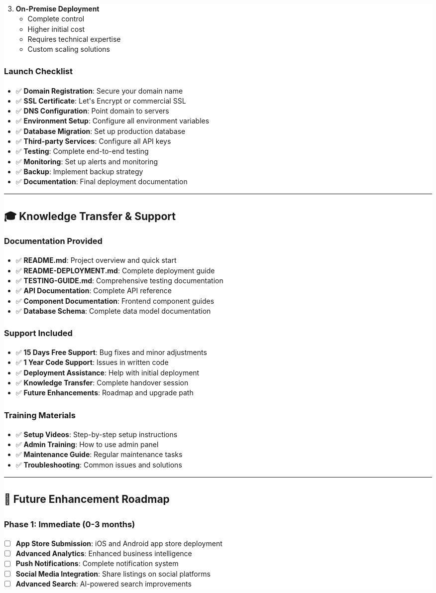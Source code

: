 3. **On-Premise Deployment**
   - Complete control
   - Higher initial cost
   - Requires technical expertise
   - Custom scaling solutions

### **Launch Checklist**
- ✅ **Domain Registration**: Secure your domain name
- ✅ **SSL Certificate**: Let's Encrypt or commercial SSL
- ✅ **DNS Configuration**: Point domain to servers
- ✅ **Environment Setup**: Configure all environment variables
- ✅ **Database Migration**: Set up production database
- ✅ **Third-party Services**: Configure all API keys
- ✅ **Testing**: Complete end-to-end testing
- ✅ **Monitoring**: Set up alerts and monitoring
- ✅ **Backup**: Implement backup strategy
- ✅ **Documentation**: Final deployment documentation

---

## 🎓 Knowledge Transfer & Support

### **Documentation Provided**
- ✅ **README.md**: Project overview and quick start
- ✅ **README-DEPLOYMENT.md**: Complete deployment guide
- ✅ **TESTING-GUIDE.md**: Comprehensive testing documentation
- ✅ **API Documentation**: Complete API reference
- ✅ **Component Documentation**: Frontend component guides
- ✅ **Database Schema**: Complete data model documentation

### **Support Included**
- ✅ **15 Days Free Support**: Bug fixes and minor adjustments
- ✅ **1 Year Code Support**: Issues in written code
- ✅ **Deployment Assistance**: Help with initial deployment
- ✅ **Knowledge Transfer**: Complete handover session
- ✅ **Future Enhancements**: Roadmap and upgrade path

### **Training Materials**
- ✅ **Setup Videos**: Step-by-step setup instructions
- ✅ **Admin Training**: How to use admin panel
- ✅ **Maintenance Guide**: Regular maintenance tasks
- ✅ **Troubleshooting**: Common issues and solutions

---

## 🔮 Future Enhancement Roadmap

### **Phase 1: Immediate (0-3 months)**
- [ ] **App Store Submission**: iOS and Android app store deployment
- [ ] **Advanced Analytics**: Enhanced business intelligence
- [ ] **Push Notifications**: Complete notification system
- [ ] **Social Media Integration**: Share listings on social platforms
- [ ] **Advanced Search**: AI-powered search improvements
